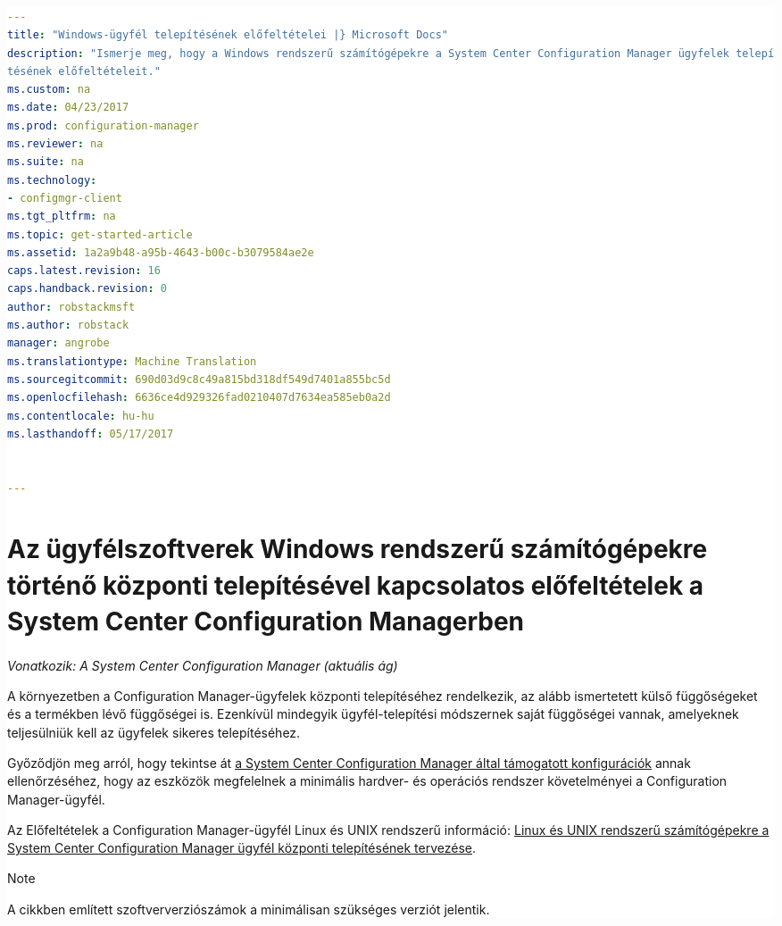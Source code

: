 ```yaml
---
title: "Windows-ügyfél telepítésének előfeltételei |} Microsoft Docs"
description: "Ismerje meg, hogy a Windows rendszerű számítógépekre a System Center Configuration Manager ügyfelek telepítésének előfeltételeit."
ms.custom: na
ms.date: 04/23/2017
ms.prod: configuration-manager
ms.reviewer: na
ms.suite: na
ms.technology:
- configmgr-client
ms.tgt_pltfrm: na
ms.topic: get-started-article
ms.assetid: 1a2a9b48-a95b-4643-b00c-b3079584ae2e
caps.latest.revision: 16
caps.handback.revision: 0
author: robstackmsft
ms.author: robstack
manager: angrobe
ms.translationtype: Machine Translation
ms.sourcegitcommit: 690d03d9c8c49a815bd318df549d7401a855bc5d
ms.openlocfilehash: 6636ce4d929326fad0210407d7634ea585eb0a2d
ms.contentlocale: hu-hu
ms.lasthandoff: 05/17/2017


---
```

# <a name="prerequisites-for-deploying-clients-to-windows-computers-in-system-center-configuration-manager"></a>Az ügyfélszoftverek Windows rendszerű számítógépekre történő központi telepítésével kapcsolatos előfeltételek a System Center Configuration Managerben

*Vonatkozik: A System Center Configuration Manager (aktuális ág)*

A környezetben a Configuration Manager-ügyfelek központi telepítéséhez rendelkezik, az alább ismertetett külső függőségeket és a termékben lévő függőségei is. Ezenkívül mindegyik ügyfél-telepítési módszernek saját függőségei vannak, amelyeknek teljesülniük kell az ügyfelek sikeres telepítéséhez.  

  Győződjön meg arról, hogy tekintse át [a System Center Configuration Manager által támogatott konfigurációk](../../../core/plan-design/configs/supported-configurations.md) annak ellenőrzéséhez, hogy az eszközök megfelelnek a minimális hardver- és operációs rendszer követelményei a Configuration Manager-ügyfél.  

 Az Előfeltételek a Configuration Manager-ügyfél Linux és UNIX rendszerű információ: [Linux és UNIX rendszerű számítógépekre a System Center Configuration Manager ügyfél központi telepítésének tervezése](../../../core/clients/deploy/plan/planning-for-client-deployment-to-linux-and-unix-computers.md).  

> [!NOTE]  
>  A cikkben említett szoftververziószámok a minimálisan szükséges verziót jelentik.  
